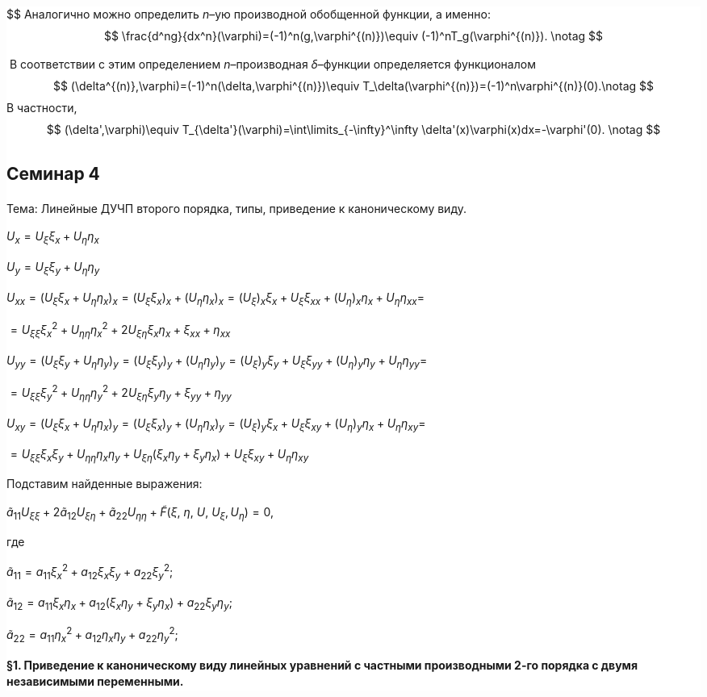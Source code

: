 $$
Аналогично можно определить $n$–ую производной обобщенной функции, а именно:
$$
\frac{d^ng}{dx^n}(\varphi)=(-1)^n(g,\varphi^{(n)})\equiv (-1)^nT_g(\varphi^{(n)}). \notag
$$

​	В соответствии с этим определением $n$–производная $\delta$–функции определяется функционалом
$$
(\delta^{(n)},\varphi)=(-1)^n(\delta,\varphi^{(n)})\equiv T_\delta(\varphi^{(n)})=(-1)^n\varphi^{(n)}(0).\notag
$$
В частности, 
$$
(\delta',\varphi)\equiv T_{\delta'}(\varphi)=\int\limits_{-\infty}^\infty \delta'(x)\varphi(x)dx=-\varphi'(0). \notag
$$




## Семинар 4

Тема: Линейные ДУЧП второго порядка, типы, приведение к каноническому виду.

$U_x=U_\xi\xi_x+U_\eta\eta_x$

$U_y=U_\xi\xi_y+U_\eta\eta_y$

$U_{xx}=(U_\xi\xi_x+U_\eta\eta_x)_x=(U_\xi\xi_x)_x+(U_\eta\eta_x)_x=(U_\xi)_x\xi_x+U_\xi\xi_{xx}+(U_\eta)_x\eta_x+U_\eta\eta_{xx}=$

$=U_{\xi\xi}\xi^2_x+U_{\eta\eta}\eta^2_x+2U_{\xi\eta}\xi_x\eta_x+\xi_{xx}+\eta_{xx}$

$U_{yy}=(U_\xi\xi_y+U_\eta\eta_y)_y=(U_\xi\xi_y)_y+(U_\eta\eta_y)_y=(U_\xi)_y\xi_y+U_\xi\xi_{yy}+(U_\eta)_y\eta_y+U_\eta\eta_{yy}=$

$=U_{\xi\xi}\xi^2_y+U_{\eta\eta}\eta^2_y+2U_{\xi\eta}\xi_y\eta_y+\xi_{yy}+\eta_{yy}$

$U_{xy}=(U_\xi\xi_x+U_\eta\eta_x)_y=(U_\xi\xi_x)_y+(U_\eta\eta_x)_y=(U_\xi)_y\xi_x+U_\xi\xi_{xy}+(U_\eta)_y\eta_x+U_\eta\eta_{xy}=$

$=U_{\xi\xi}\xi_x\xi_y+U_{\eta\eta}\eta_x\eta_y+U_{\xi\eta}(\xi_x\eta_y+\xi_y\eta_x)+U_\xi\xi_{xy}+U_\eta\eta_{xy}$

Подставим найденные выражения:

$\widetilde{a}_{11}U_{\xi\xi}+2\widetilde{a}_{12}U_{\xi\eta}+\widetilde{a}_{22}U_{\eta\eta}+\widetilde{F}(\xi,\ \eta,\ U,\ U_\xi, U_\eta)=0,$

где

$\widetilde{a}_{11}=a_{11}\xi^2_x+a_{12}\xi_x\xi_y+a_{22}\xi^2_y;$

$\widetilde{a}_{12}=a_{11}\xi_x\eta_x+a_{12}(\xi_x\eta_y+\xi_y\eta_x)+a_{22}\xi_y\eta_y;$

$\widetilde{a}_{22}=a_{11}\eta^2_x+a_{12}\eta_x\eta_y+a_{22}\eta^2_y;$



**§1. Приведение к каноническому виду линейных уравнений с частными производными 2-го порядка с двумя независимыми переменными.**
